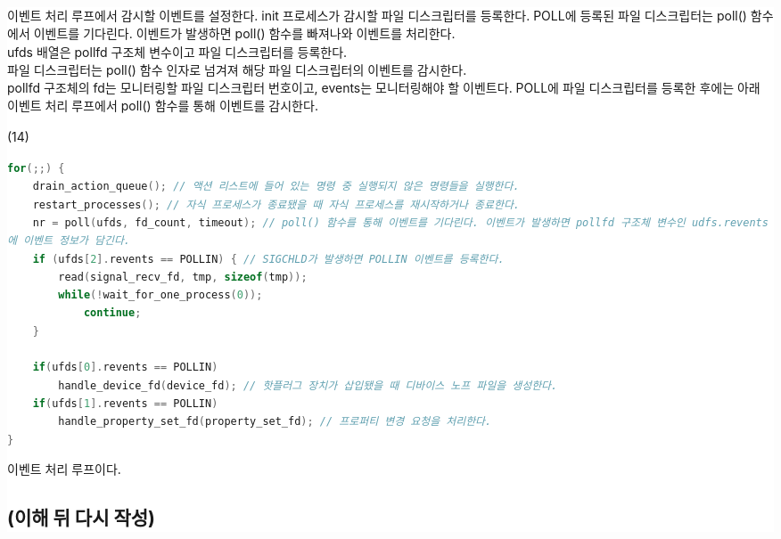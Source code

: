  이벤트 처리 루프에서 감시할 이벤트를 설정한다. init 프로세스가 감시할 파일 디스크립터를 등록한다. POLL에 등록된 파일 디스크립터는 poll() 함수에서 이벤트를 기다린다. 이벤트가 발생하면 poll() 함수를 빠져나와 이벤트를 처리한다.  
 ufds 배열은 pollfd 구조체 변수이고 파일 디스크립터를 등록한다.  
 파일 디스크립터는 poll() 함수 인자로 넘겨져 해당 파일 디스크립터의 이벤트를 감시한다.  
 pollfd 구조체의 fd는 모니터링할 파일 디스크립터 번호이고, events는 모니터링해야 할 이벤트다. POLL에 파일 디스크립터를 등록한 후에는 아래 이벤트 처리 루프에서 poll() 함수를 통해 이벤트를 감시한다.  
 
(14)  
```c
for(;;) {  
    drain_action_queue(); // 액션 리스트에 들어 있는 명령 중 실행되지 않은 명령들을 실행한다.  
    restart_processes(); // 자식 프로세스가 종료됐을 때 자식 프로세스를 재시작하거나 종료한다.  
    nr = poll(ufds, fd_count, timeout); // poll() 함수를 통해 이벤트를 기다린다. 이벤트가 발생하면 pollfd 구조체 변수인 udfs.revents에 이벤트 정보가 담긴다.  
    if (ufds[2].revents == POLLIN) { // SIGCHLD가 발생하면 POLLIN 이벤트를 등록한다.  
        read(signal_recv_fd, tmp, sizeof(tmp));  
        while(!wait_for_one_process(0));  
            continue;  
    }  

    if(ufds[0].revents == POLLIN)  
        handle_device_fd(device_fd); // 핫플러그 장치가 삽입됐을 때 디바이스 노프 파일을 생성한다.  
    if(ufds[1].revents == POLLIN)  
        handle_property_set_fd(property_set_fd); // 프로퍼티 변경 요청을 처리한다.  
}  
```
 이벤트 처리 루프이다.  

(이해 뒤 다시 작성)
---